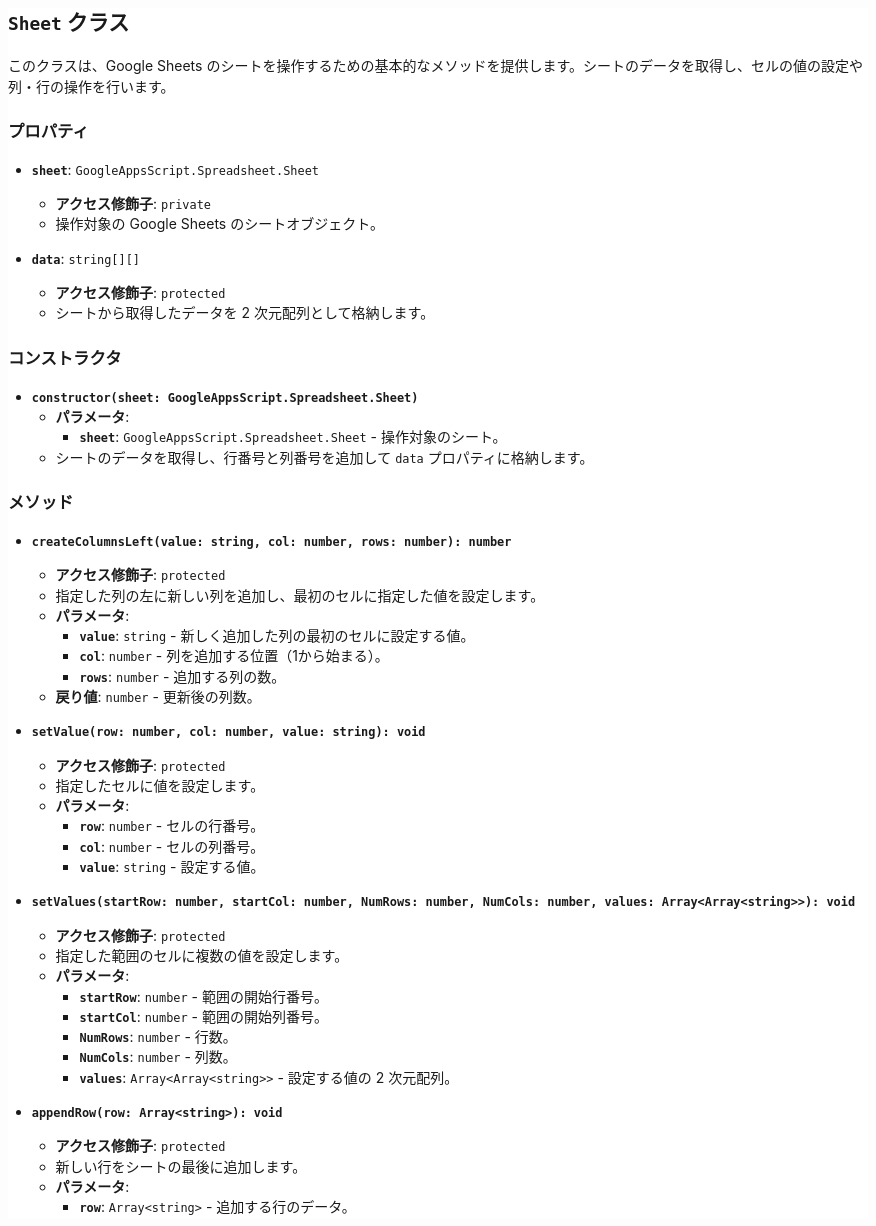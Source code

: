
## `Sheet` クラス

このクラスは、Google Sheets のシートを操作するための基本的なメソッドを提供します。シートのデータを取得し、セルの値の設定や列・行の操作を行います。

### プロパティ

- **`sheet`**: `GoogleAppsScript.Spreadsheet.Sheet`
  - **アクセス修飾子**: `private`
  - 操作対象の Google Sheets のシートオブジェクト。

- **`data`**: `string[][]`
  - **アクセス修飾子**: `protected`
  - シートから取得したデータを 2 次元配列として格納します。

### コンストラクタ

- **`constructor(sheet: GoogleAppsScript.Spreadsheet.Sheet)`**
  - **パラメータ**:
    - **`sheet`**: `GoogleAppsScript.Spreadsheet.Sheet` - 操作対象のシート。
  - シートのデータを取得し、行番号と列番号を追加して `data` プロパティに格納します。

### メソッド

- **`createColumnsLeft(value: string, col: number, rows: number): number`**
  - **アクセス修飾子**: `protected`
  - 指定した列の左に新しい列を追加し、最初のセルに指定した値を設定します。
  - **パラメータ**:
    - **`value`**: `string` - 新しく追加した列の最初のセルに設定する値。
    - **`col`**: `number` - 列を追加する位置（1から始まる）。
    - **`rows`**: `number` - 追加する列の数。
  - **戻り値**: `number` - 更新後の列数。

- **`setValue(row: number, col: number, value: string): void`**
  - **アクセス修飾子**: `protected`
  - 指定したセルに値を設定します。
  - **パラメータ**:
    - **`row`**: `number` - セルの行番号。
    - **`col`**: `number` - セルの列番号。
    - **`value`**: `string` - 設定する値。

- **`setValues(startRow: number, startCol: number, NumRows: number, NumCols: number, values: Array<Array<string>>): void`**
  - **アクセス修飾子**: `protected`
  - 指定した範囲のセルに複数の値を設定します。
  - **パラメータ**:
    - **`startRow`**: `number` - 範囲の開始行番号。
    - **`startCol`**: `number` - 範囲の開始列番号。
    - **`NumRows`**: `number` - 行数。
    - **`NumCols`**: `number` - 列数。
    - **`values`**: `Array<Array<string>>` - 設定する値の 2 次元配列。

- **`appendRow(row: Array<string>): void`**
  - **アクセス修飾子**: `protected`
  - 新しい行をシートの最後に追加します。
  - **パラメータ**:
    - **`row`**: `Array<string>` - 追加する行のデータ。
